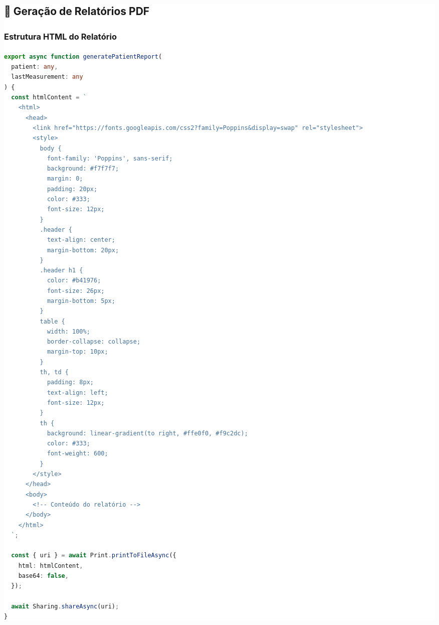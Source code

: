 
## 📄 Geração de Relatórios PDF

### Estrutura HTML do Relatório
```typescript
export async function generatePatientReport(
  patient: any,
  lastMeasurement: any
) {
  const htmlContent = `
    <html>
      <head>
        <link href="https://fonts.googleapis.com/css2?family=Poppins&display=swap" rel="stylesheet">
        <style>
          body {
            font-family: 'Poppins', sans-serif;
            background: #f7f7f7;
            margin: 0;
            padding: 20px;
            color: #333;
            font-size: 12px;
          }
          .header {
            text-align: center;
            margin-bottom: 20px;
          }
          .header h1 {
            color: #b41976;
            font-size: 26px;
            margin-bottom: 5px;
          }
          table {
            width: 100%;
            border-collapse: collapse;
            margin-top: 10px;
          }
          th, td {
            padding: 8px;
            text-align: left;
            font-size: 12px;
          }
          th {
            background: linear-gradient(to right, #ffe0f0, #f9c2dc);
            color: #333;
            font-weight: 600;
          }
        </style>
      </head>
      <body>
        <!-- Conteúdo do relatório -->
      </body>
    </html>
  `;
  
  const { uri } = await Print.printToFileAsync({
    html: htmlContent,
    base64: false,
  });
  
  await Sharing.shareAsync(uri);
}
```